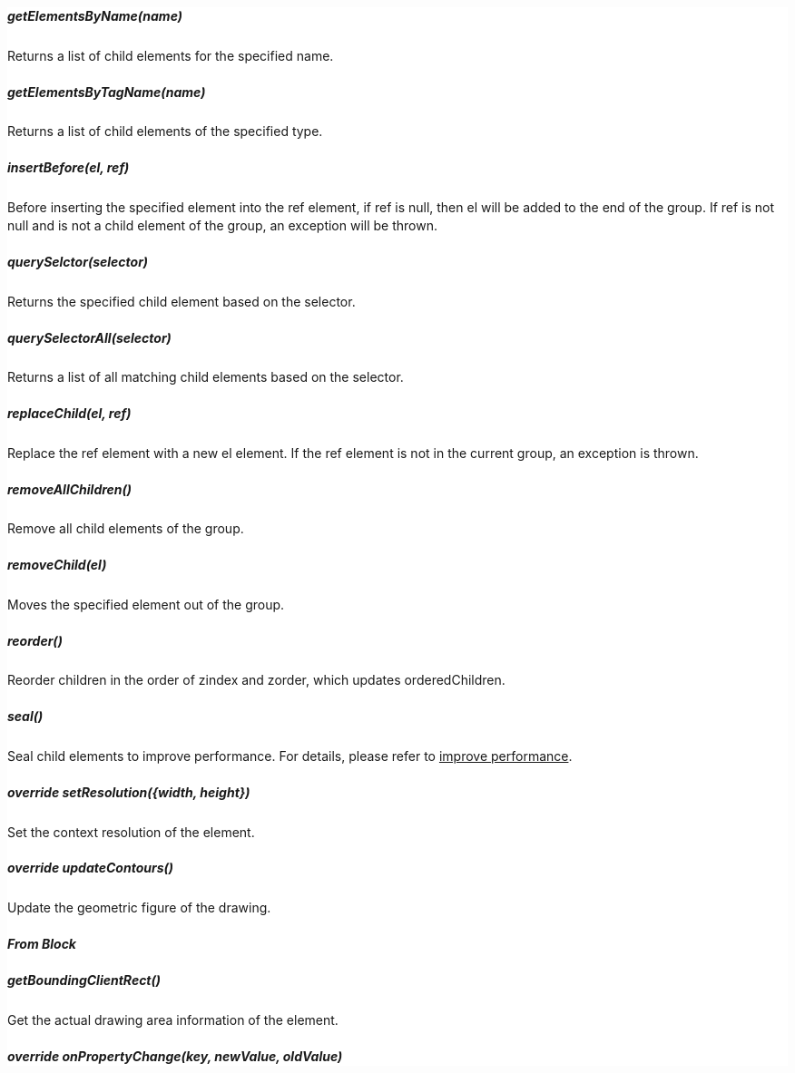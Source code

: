 ##### getElementsByName(name)

Returns a list of child elements for the specified name.

##### getElementsByTagName(name)

Returns a list of child elements of the specified type.

##### insertBefore(el, ref)

Before inserting the specified element into the ref element, if ref is null, then el will be added to the end of the group. If ref is not null and is not a child element of the group, an exception will be thrown.

##### querySelctor(selector)

Returns the specified child element based on the selector.

##### querySelectorAll(selector)

Returns a list of all matching child elements based on the selector.

##### replaceChild(el, ref)

Replace the ref element with a new el element. If the ref element is not in the current group, an exception is thrown.

##### removeAllChildren()

Remove all child elements of the group.

##### removeChild(el)

Moves the specified element out of the group.

##### reorder()

Reorder children in the order of zindex and zorder, which updates orderedChildren.

##### seal()

Seal child elements to improve performance. For details, please refer to [improve performance](/en/guide/performance).

##### _override_ setResolution({width, height})

Set the context resolution of the element.

##### _override_ updateContours()

Update the geometric figure of the drawing.

#### _From Block_

##### getBoundingClientRect()

Get the actual drawing area information of the element.

##### _override_ onPropertyChange(key, newValue, oldValue)
